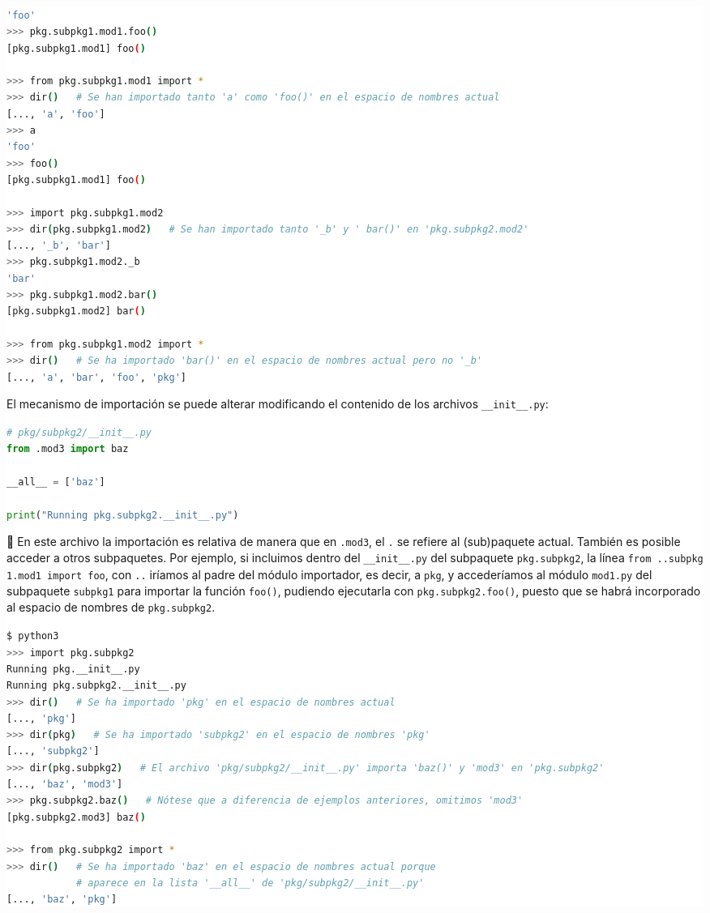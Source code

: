 ```bash
'foo'
>>> pkg.subpkg1.mod1.foo()
[pkg.subpkg1.mod1] foo()

>>> from pkg.subpkg1.mod1 import *
>>> dir()   # Se han importado tanto 'a' como 'foo()' en el espacio de nombres actual
[..., 'a', 'foo']
>>> a
'foo'
>>> foo()
[pkg.subpkg1.mod1] foo()

>>> import pkg.subpkg1.mod2
>>> dir(pkg.subpkg1.mod2)   # Se han importado tanto '_b' y ' bar()' en 'pkg.subpkg2.mod2'
[..., '_b', 'bar']
>>> pkg.subpkg1.mod2._b
'bar'
>>> pkg.subpkg1.mod2.bar()
[pkg.subpkg1.mod2] bar()

>>> from pkg.subpkg1.mod2 import *
>>> dir()   # Se ha importado 'bar()' en el espacio de nombres actual pero no '_b'
[..., 'a', 'bar', 'foo', 'pkg']
```

El mecanismo de importación se puede alterar modificando el contenido de los
archivos `__init__.py`:

```python
# pkg/subpkg2/__init__.py
from .mod3 import baz

__all__ = ['baz']

print("Running pkg.subpkg2.__init__.py")
```

:pushpin: En este archivo la importación es relativa de manera que en `.mod3`,
el `.` se refiere al (sub)paquete actual. También es posible acceder a otros
subpaquetes. Por ejemplo, si incluimos dentro del `__init__.py` del subpaquete
`pkg.subpkg2`, la línea `from ..subpkg1.mod1 import foo`, con `..` iríamos al
padre del módulo importador, es decir, a `pkg`, y accederíamos al módulo
`mod1.py` del subpaquete `subpkg1` para importar la función `foo()`, pudiendo
ejecutarla con `pkg.subpkg2.foo()`, puesto que se habrá incorporado al espacio
de nombres de `pkg.subpkg2`.

```bash
$ python3
>>> import pkg.subpkg2
Running pkg.__init__.py
Running pkg.subpkg2.__init__.py
>>> dir()   # Se ha importado 'pkg' en el espacio de nombres actual
[..., 'pkg']
>>> dir(pkg)   # Se ha importado 'subpkg2' en el espacio de nombres 'pkg'
[..., 'subpkg2']
>>> dir(pkg.subpkg2)   # El archivo 'pkg/subpkg2/__init__.py' importa 'baz()' y 'mod3' en 'pkg.subpkg2'
[..., 'baz', 'mod3']
>>> pkg.subpkg2.baz()   # Nótese que a diferencia de ejemplos anteriores, omitimos 'mod3'
[pkg.subpkg2.mod3] baz()

>>> from pkg.subpkg2 import *
>>> dir()   # Se ha importado 'baz' en el espacio de nombres actual porque
            # aparece en la lista '__all__' de 'pkg/subpkg2/__init__.py'
[..., 'baz', 'pkg']
```